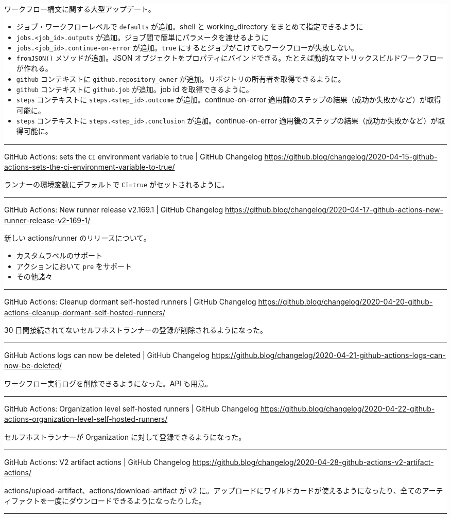 ワークフロー構文に関する大型アップデート。

- ジョブ・ワークフローレベルで `defaults` が追加。shell と working_directory をまとめて指定できるように
- `jobs.<job_id>.outputs` が追加。ジョブ間で簡単にパラメータを渡せるように
- `jobs.<job_id>.continue-on-error` が追加。`true` にするとジョブがこけてもワークフローが失敗しない。
- `fromJSON()` メソッドが追加。JSON オブジェクトをプロパティにバインドできる。たとえば動的なマトリックスビルドワークフローが作れる。
- `github` コンテキストに `github.repository_owner` が追加。リポジトリの所有者を取得できるように。
- `github` コンテキストに `github.job` が追加。job id を取得できるように。
- `steps` コンテキストに `steps.<step_id>.outcome` が追加。continue-on-error 適用**前**のステップの結果（成功か失敗かなど）が取得可能に。
- `steps` コンテキストに `steps.<step_id>.conclusion` が追加。continue-on-error 適用**後**のステップの結果（成功か失敗かなど）が取得可能に。

---

GitHub Actions: sets the `CI` environment variable to true | GitHub Changelog
https://github.blog/changelog/2020-04-15-github-actions-sets-the-ci-environment-variable-to-true/

ランナーの環境変数にデフォルトで `CI=true` がセットされるように。

---

GitHub Actions: New runner release v2.169.1 | GitHub Changelog
https://github.blog/changelog/2020-04-17-github-actions-new-runner-release-v2-169-1/

新しい actions/runner のリリースについて。

- カスタムラベルのサポート
- アクションにおいて `pre` をサポート
- その他諸々

---

GitHub Actions: Cleanup dormant self-hosted runners | GitHub Changelog
https://github.blog/changelog/2020-04-20-github-actions-cleanup-dormant-self-hosted-runners/

30 日間接続されてないセルフホストランナーの登録が削除されるようになった。

---

GitHub Actions logs can now be deleted | GitHub Changelog
https://github.blog/changelog/2020-04-21-github-actions-logs-can-now-be-deleted/

ワークフロー実行ログを削除できるようになった。API も用意。

---

GitHub Actions: Organization level self-hosted runners | GitHub Changelog
https://github.blog/changelog/2020-04-22-github-actions-organization-level-self-hosted-runners/

セルフホストランナーが Organization に対して登録できるようになった。

---

GitHub Actions: V2 artifact actions | GitHub Changelog
https://github.blog/changelog/2020-04-28-github-actions-v2-artifact-actions/

actions/upload-artifact、actions/download-artifact が v2 に。アップロードにワイルドカードが使えるようになったり、全てのアーティファクトを一度にダウンロードできるようになったりした。

---